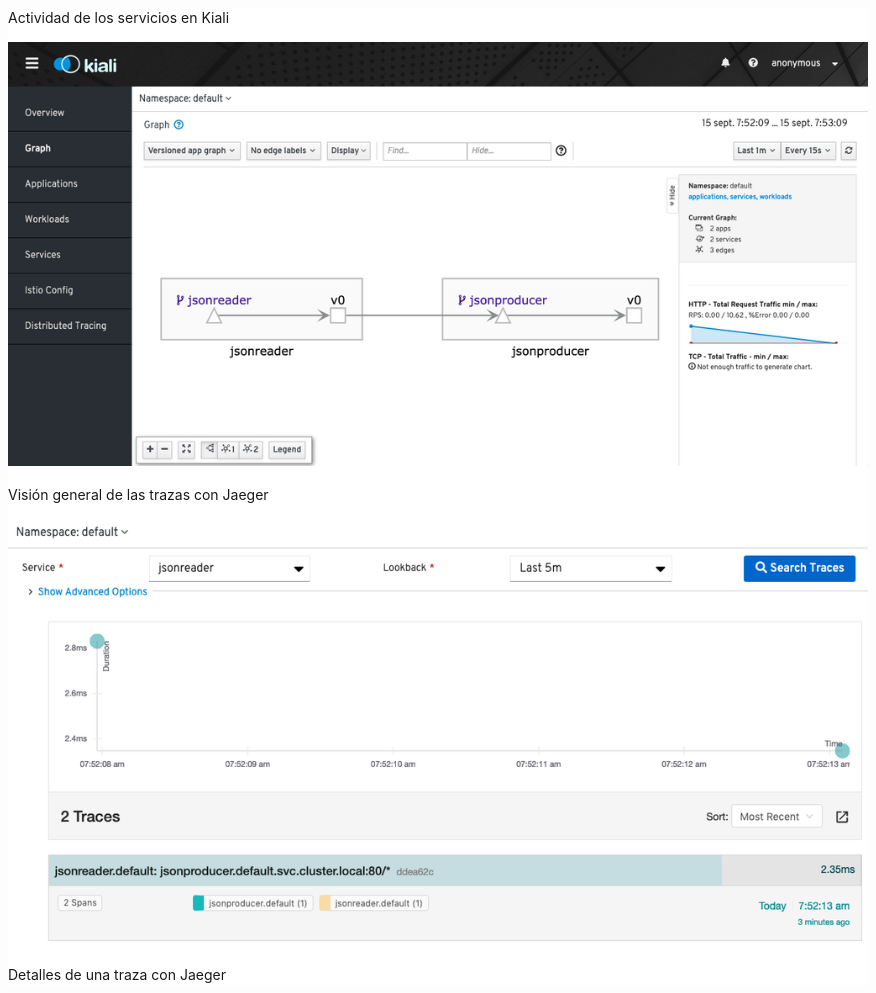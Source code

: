 Actividad de los servicios en Kiali

![Kiali.png](./imagenes/kiali.png)

Visión general de las trazas con Jaeger

![Jaeger.png](./imagenes/jaeger.png)

Detalles de una traza con Jaeger

